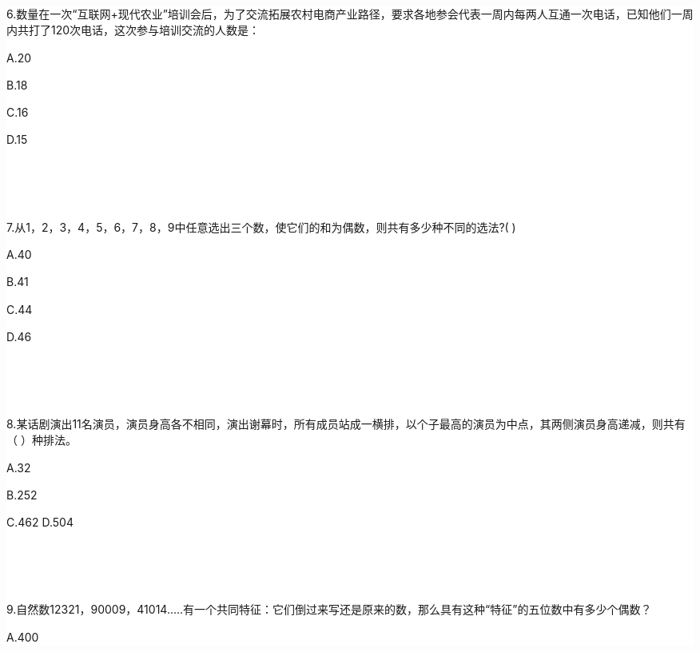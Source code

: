 
6.数量在一次“互联网+现代农业”培训会后，为了交流拓展农村电商产业路径，要求各地参会代表一周内每两人互通一次电话，已知他们一周内共打了120次电话，这次参与培训交流的人数是：

A.20

B.18

C.16

D.15

```




````



 

7.从1，2，3，4，5，6，7，8，9中任意选出三个数，使它们的和为偶数，则共有多少种不同的选法?(  )

A.40

B.41   

C.44   

D.46

```




```



 

8.某话剧演出11名演员，演员身高各不相同，演出谢幕时，所有成员站成一横排，以个子最高的演员为中点，其两侧演员身高递减，则共有（  ）种排法。

A.32

B.252

C.462
D.504

```




````



 

9.自然数12321，90009，41014.....有一个共同特征：它们倒过来写还是原来的数，那么具有这种“特征”的五位数中有多少个偶数？

A.400
